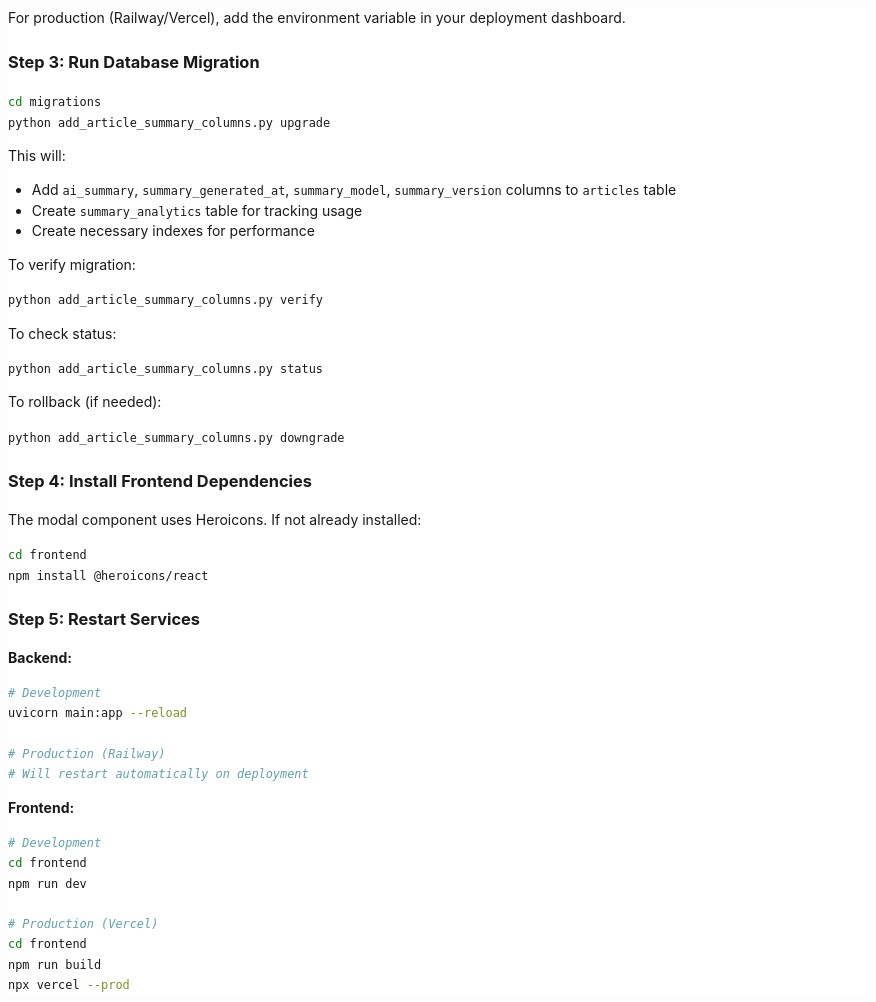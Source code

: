 For production (Railway/Vercel), add the environment variable in your deployment dashboard.

### Step 3: Run Database Migration

```bash
cd migrations
python add_article_summary_columns.py upgrade
```

This will:
- Add `ai_summary`, `summary_generated_at`, `summary_model`, `summary_version` columns to `articles` table
- Create `summary_analytics` table for tracking usage
- Create necessary indexes for performance

To verify migration:
```bash
python add_article_summary_columns.py verify
```

To check status:
```bash
python add_article_summary_columns.py status
```

To rollback (if needed):
```bash
python add_article_summary_columns.py downgrade
```

### Step 4: Install Frontend Dependencies

The modal component uses Heroicons. If not already installed:

```bash
cd frontend
npm install @heroicons/react
```

### Step 5: Restart Services

**Backend:**
```bash
# Development
uvicorn main:app --reload

# Production (Railway)
# Will restart automatically on deployment
```

**Frontend:**
```bash
# Development
cd frontend
npm run dev

# Production (Vercel)
cd frontend
npm run build
npx vercel --prod
```
